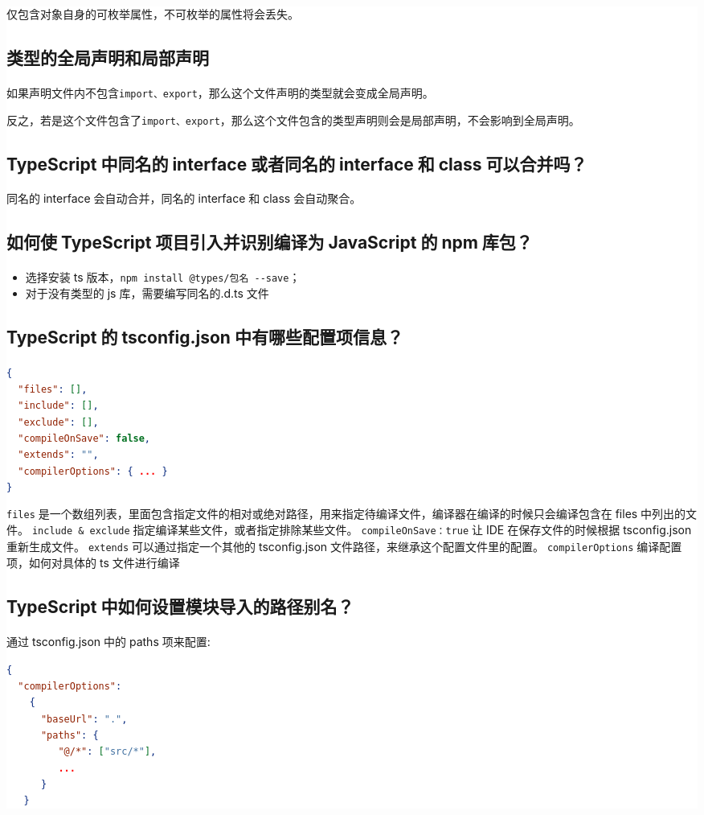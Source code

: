 仅包含对象自身的可枚举属性，不可枚举的属性将会丢失。

## **类型的全局声明和局部声明**

如果声明文件内不包含`import、export`，那么这个文件声明的类型就会变成全局声明。

反之，若是这个文件包含了`import、export`，那么这个文件包含的类型声明则会是局部声明，不会影响到全局声明。

## **TypeScript 中同名的 interface 或者同名的 interface 和 class 可以合并吗？**

同名的 interface 会自动合并，同名的 interface 和 class 会自动聚合。

## **如何使 TypeScript 项目引入并识别编译为 JavaScript 的 npm 库包？**

- 选择安装 ts 版本，`npm install @types/包名 --save`；
- 对于没有类型的 js 库，需要编写同名的.d.ts 文件

## **TypeScript 的 tsconfig.json 中有哪些配置项信息？**

```json
{
  "files": [],
  "include": [],
  "exclude": [],
  "compileOnSave": false,
  "extends": "",
  "compilerOptions": { ... }
}
```

`files` 是一个数组列表，里面包含指定文件的相对或绝对路径，用来指定待编译文件，编译器在编译的时候只会编译包含在 files 中列出的文件。
`include & exclude` 指定编译某些文件，或者指定排除某些文件。
`compileOnSave：true` 让 IDE 在保存文件的时候根据 tsconfig.json 重新生成文件。
`extends` 可以通过指定一个其他的 tsconfig.json 文件路径，来继承这个配置文件里的配置。
`compilerOptions` 编译配置项，如何对具体的 ts 文件进行编译

## **TypeScript 中如何设置模块导入的路径别名？**

通过 tsconfig.json 中的 paths 项来配置:

```json
{
  "compilerOptions":
    {
      "baseUrl": ".",
      "paths": {
         "@/*": ["src/*"],
         ...
      }
   }
```


  [index: number]: number;